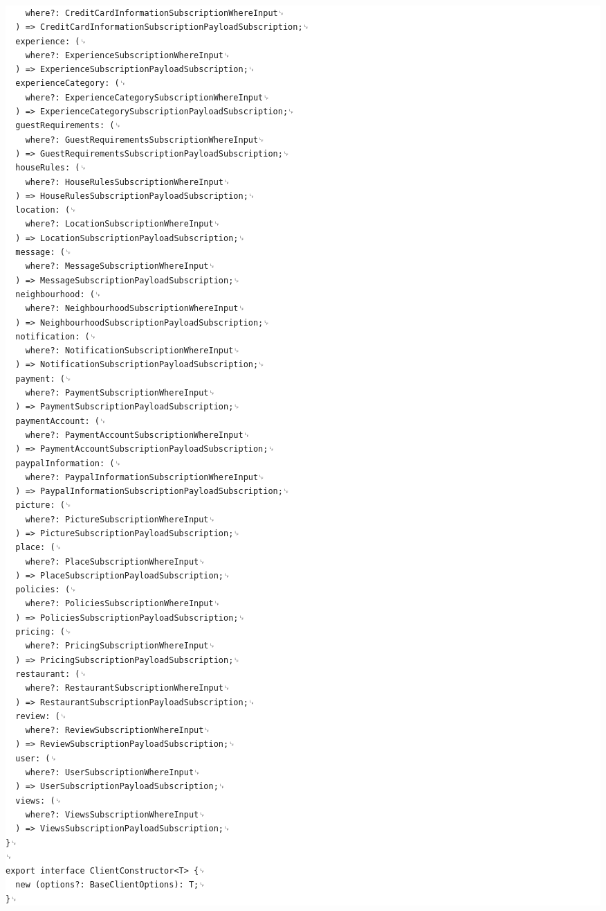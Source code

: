         where?: CreditCardInformationSubscriptionWhereInput␊
      ) => CreditCardInformationSubscriptionPayloadSubscription;␊
      experience: (␊
        where?: ExperienceSubscriptionWhereInput␊
      ) => ExperienceSubscriptionPayloadSubscription;␊
      experienceCategory: (␊
        where?: ExperienceCategorySubscriptionWhereInput␊
      ) => ExperienceCategorySubscriptionPayloadSubscription;␊
      guestRequirements: (␊
        where?: GuestRequirementsSubscriptionWhereInput␊
      ) => GuestRequirementsSubscriptionPayloadSubscription;␊
      houseRules: (␊
        where?: HouseRulesSubscriptionWhereInput␊
      ) => HouseRulesSubscriptionPayloadSubscription;␊
      location: (␊
        where?: LocationSubscriptionWhereInput␊
      ) => LocationSubscriptionPayloadSubscription;␊
      message: (␊
        where?: MessageSubscriptionWhereInput␊
      ) => MessageSubscriptionPayloadSubscription;␊
      neighbourhood: (␊
        where?: NeighbourhoodSubscriptionWhereInput␊
      ) => NeighbourhoodSubscriptionPayloadSubscription;␊
      notification: (␊
        where?: NotificationSubscriptionWhereInput␊
      ) => NotificationSubscriptionPayloadSubscription;␊
      payment: (␊
        where?: PaymentSubscriptionWhereInput␊
      ) => PaymentSubscriptionPayloadSubscription;␊
      paymentAccount: (␊
        where?: PaymentAccountSubscriptionWhereInput␊
      ) => PaymentAccountSubscriptionPayloadSubscription;␊
      paypalInformation: (␊
        where?: PaypalInformationSubscriptionWhereInput␊
      ) => PaypalInformationSubscriptionPayloadSubscription;␊
      picture: (␊
        where?: PictureSubscriptionWhereInput␊
      ) => PictureSubscriptionPayloadSubscription;␊
      place: (␊
        where?: PlaceSubscriptionWhereInput␊
      ) => PlaceSubscriptionPayloadSubscription;␊
      policies: (␊
        where?: PoliciesSubscriptionWhereInput␊
      ) => PoliciesSubscriptionPayloadSubscription;␊
      pricing: (␊
        where?: PricingSubscriptionWhereInput␊
      ) => PricingSubscriptionPayloadSubscription;␊
      restaurant: (␊
        where?: RestaurantSubscriptionWhereInput␊
      ) => RestaurantSubscriptionPayloadSubscription;␊
      review: (␊
        where?: ReviewSubscriptionWhereInput␊
      ) => ReviewSubscriptionPayloadSubscription;␊
      user: (␊
        where?: UserSubscriptionWhereInput␊
      ) => UserSubscriptionPayloadSubscription;␊
      views: (␊
        where?: ViewsSubscriptionWhereInput␊
      ) => ViewsSubscriptionPayloadSubscription;␊
    }␊
    ␊
    export interface ClientConstructor<T> {␊
      new (options?: BaseClientOptions): T;␊
    }␊